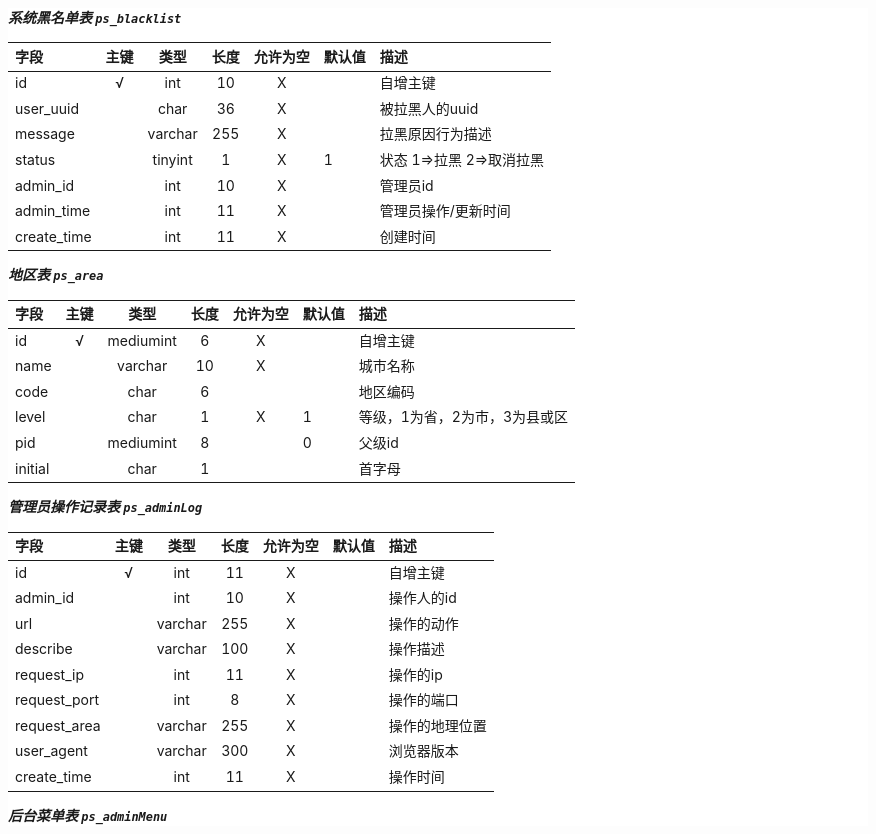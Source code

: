 ***系统黑名单表 `ps_blacklist`***

|字段|主键|类型|长度|允许为空|默认值|描述|
|:---|:---:|:---:|:---:|:---:|:---|:---|
|id|√|int|10|X||自增主键|
|user_uuid||char|36|X||被拉黑人的uuid|
|message||varchar|255|X||拉黑原因行为描述|
|status||tinyint|1|X|1|状态 1=>拉黑 2=>取消拉黑|
|admin_id||int|10|X||管理员id|
|admin_time||int|11|X||管理员操作/更新时间|
|create_time||int|11|X||创建时间|

***地区表 `ps_area`***

|字段|主键|类型|长度|允许为空|默认值|描述|
|:---|:---:|:---:|:---:|:---:|:---|:---|
|id|√|mediumint|6|X||自增主键|
|name||varchar|10|X||城市名称|
|code||char|6|||地区编码|
|level||char|1|X|1|等级，1为省，2为市，3为县或区|
|pid||mediumint|8||0|父级id|
|initial||char|1|||首字母|

***管理员操作记录表 `ps_adminLog`***

|字段|主键|类型|长度|允许为空|默认值|描述|
|:---|:---:|:---:|:---:|:---:|:---|:---|
|id|√|int|11|X||自增主键|
|admin_id||int|10|X||操作人的id|
|url||varchar|255|X||操作的动作|
|describe||varchar|100|X||操作描述|
|request_ip||int|11|X||操作的ip|
|request_port||int|8|X||操作的端口|
|request_area||varchar|255|X||操作的地理位置|
|user_agent||varchar|300|X||浏览器版本|
|create_time||int|11|X||操作时间|

***后台菜单表 `ps_adminMenu`***
